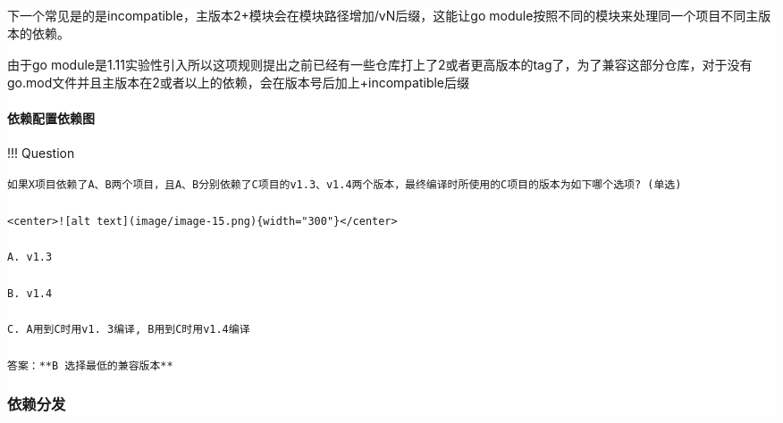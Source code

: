 下一个常见是的是incompatible，主版本2+模块会在模块路径增加/vN后缀，这能让go module按照不同的模块来处理同一个项目不同主版本的依赖。

由于go module是1.11实验性引入所以这项规则提出之前已经有一些仓库打上了2或者更高版本的tag了，为了兼容这部分仓库，对于没有go.mod文件并且主版本在2或者以上的依赖，会在版本号后加上+incompatible后缀

#### 依赖配置依赖图

!!! Question

	如果X项目依赖了A、B两个项目，且A、B分别依赖了C项目的v1.3、v1.4两个版本，最终编译时所使用的C项目的版本为如下哪个选项? (单选) 

	<center>![alt text](image/image-15.png){width="300"}</center>

	A. v1.3

	B. v1.4

	C. A用到C时用v1. 3编译, B用到C时用v1.4编译

	答案：**B 选择最低的兼容版本**

### 依赖分发
